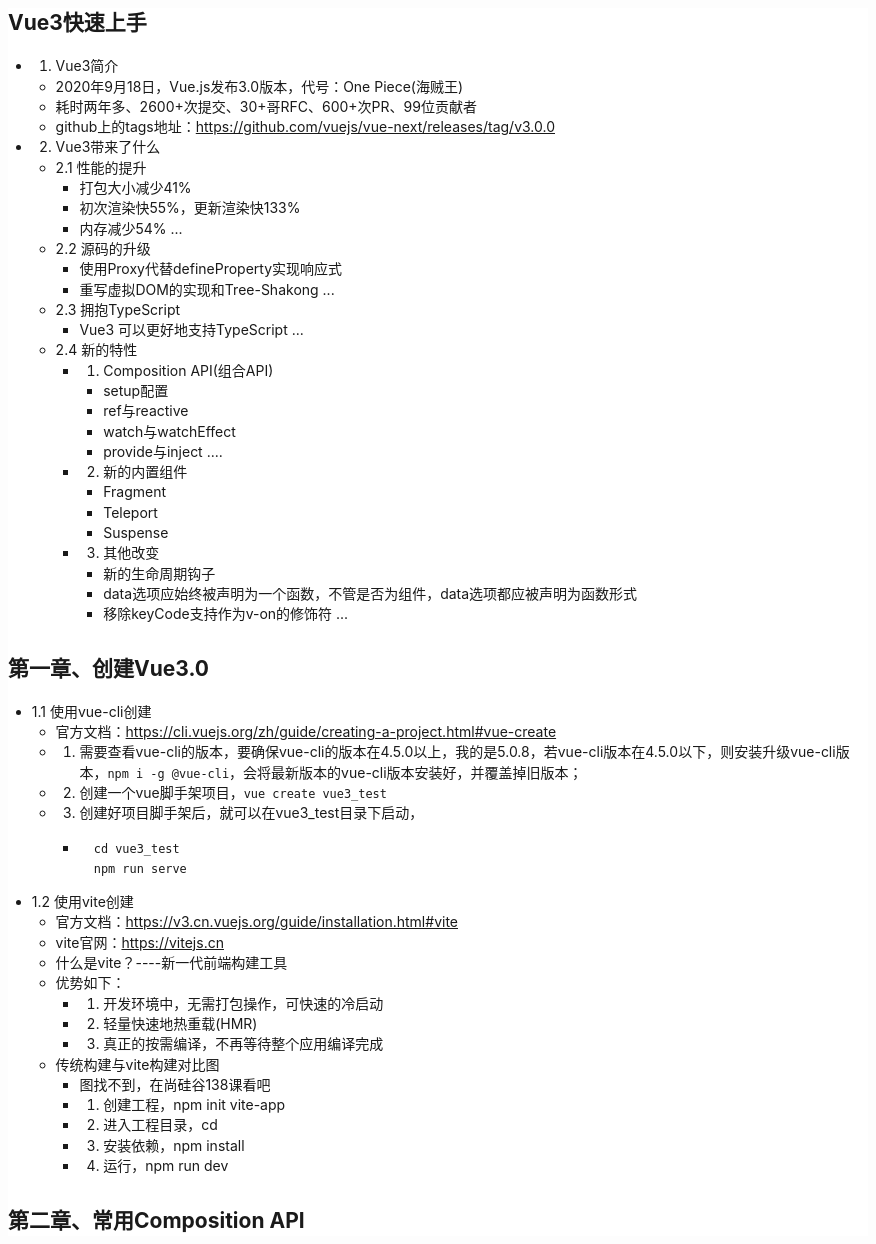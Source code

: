 ## Vue3快速上手
* 1. Vue3简介
    * 2020年9月18日，Vue.js发布3.0版本，代号：One Piece(海贼王)
    * 耗时两年多、2600+次提交、30+哥RFC、600+次PR、99位贡献者
    * github上的tags地址：https://github.com/vuejs/vue-next/releases/tag/v3.0.0
* 2. Vue3带来了什么
    * 2.1 性能的提升
        * 打包大小减少41%
        * 初次渲染快55%，更新渲染快133%
        * 内存减少54%
        ...
    * 2.2 源码的升级
        * 使用Proxy代替defineProperty实现响应式
        * 重写虚拟DOM的实现和Tree-Shakong
        ...
    * 2.3 拥抱TypeScript
        * Vue3 可以更好地支持TypeScript
        ...
    * 2.4 新的特性
        * 1. Composition API(组合API)
            * setup配置
            * ref与reactive
            * watch与watchEffect
            * provide与inject
            ....
        * 2. 新的内置组件
            * Fragment
            * Teleport
            * Suspense
        * 3. 其他改变
            * 新的生命周期钩子
            * data选项应始终被声明为一个函数，不管是否为组件，data选项都应被声明为函数形式
            * 移除keyCode支持作为v-on的修饰符
            ...

## 第一章、创建Vue3.0
* 1.1 使用vue-cli创建
    * 官方文档：https://cli.vuejs.org/zh/guide/creating-a-project.html#vue-create
    * 1. 需要查看vue-cli的版本，要确保vue-cli的版本在4.5.0以上，我的是5.0.8，若vue-cli版本在4.5.0以下，则安装升级vue-cli版本，```npm i -g @vue-cli```，会将最新版本的vue-cli版本安装好，并覆盖掉旧版本；
    * 2. 创建一个vue脚手架项目，```vue create vue3_test```
    * 3. 创建好项目脚手架后，就可以在vue3_test目录下启动，
        * ```
            cd vue3_test
            npm run serve
          ```
* 1.2 使用vite创建
    * 官方文档：https://v3.cn.vuejs.org/guide/installation.html#vite
    * vite官网：https://vitejs.cn
    * 什么是vite？----新一代前端构建工具
    * 优势如下：
        * 1. 开发环境中，无需打包操作，可快速的冷启动
        * 2. 轻量快速地热重载(HMR)
        * 3. 真正的按需编译，不再等待整个应用编译完成
    * 传统构建与vite构建对比图
        * 图找不到，在尚硅谷138课看吧
        * 1. 创建工程，npm init vite-app <project-name>
        * 2. 进入工程目录，cd <project-name>
        * 3. 安装依赖，npm install
        * 4. 运行，npm run dev
## 第二章、常用Composition API